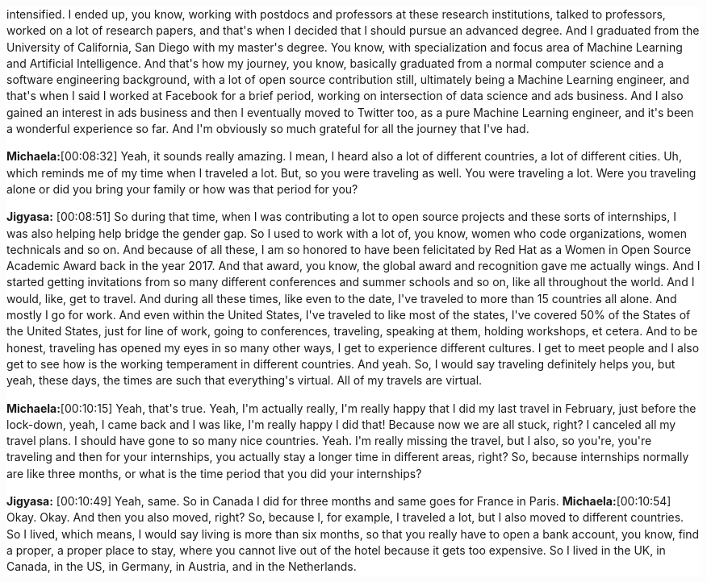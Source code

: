 intensified. I ended up, you know, working with postdocs and professors at these 
research institutions, talked to professors, worked on a lot of research papers, 
and that's when I decided that I should pursue an advanced degree. And 
I graduated from the University of California, San Diego with my master's degree.
You know, with specialization and focus area of Machine Learning and 
Artificial Intelligence. And that's how my journey, you know, basically 
graduated from a normal computer science and a software engineering 
background, with a lot of open source contribution still, ultimately 
being a Machine Learning engineer, and that's when I said I worked at Facebook 
for a brief period, working on intersection of data science and ads business.
And I also gained an interest in ads business and then I eventually moved to Twitter too, 
as a pure Machine Learning engineer, and it's been a wonderful experience so far. And 
I'm obviously so much grateful for all the journey that I've had. 

**Michaela:**[00:08:32] Yeah, it sounds really amazing. I mean, I heard also a lot of 
different countries, a lot of different cities.
Uh, which reminds me of my time when I traveled a lot. But, so you 
were traveling as well. You were traveling a lot. Were you traveling alone or 
did you bring your family or how was that period for you? 

**Jigyasa:** [00:08:51] So during that time, when I was contributing a lot to 
open source projects and these sorts of internships, I was also helping help 
bridge the gender gap.
So I used to work with a lot of, you know, women who code organizations, 
women technicals and so on. And because of all these, I am so honored to 
have been felicitated by Red Hat as a Women in Open Source Academic Award back in 
the year 2017. And that award, you know, the global award and recognition gave me 
actually wings.
And I started getting invitations from so many different conferences and summer 
schools and so on, like all throughout the world. And I would, like, get 
to travel. And during all these times, like even to the date, I've traveled to 
more than 15 countries all alone. And mostly I go for work. And even within the 
United States, I've traveled to like most of the states, I've covered 50% of the 
States of the United States, just for line of work, going to conferences, 
traveling, speaking at them, holding workshops, et cetera. 
And to be honest, traveling has 
opened my eyes in so many other ways, I get to experience different cultures. 
I get to meet people and I also get to see how is the working temperament in 
different countries. And yeah. So, I would say traveling definitely helps 
you, but yeah, these days, the times are such that everything's virtual. 
All of my travels are virtual.

**Michaela:**[00:10:15] Yeah, that's true. 
Yeah, I'm actually really, I'm really happy that I did my last travel in February, 
just before the lock-down, yeah, I came back and I was like, I'm 
really happy I did that! Because now we are all stuck, right? I canceled all my travel 
plans. I should have gone to so many nice countries. Yeah. I'm really missing 
the travel, but I also, so you're, you're traveling and then for your 
internships, you actually stay a longer time in different areas, right? 
So, because internships normally are like three months, or what is the 
time period that you did your internships? 

**Jigyasa:** [00:10:49] Yeah, same. So in Canada I did for three months and same 
goes for France in Paris. 
**Michaela:**[00:10:54] Okay. Okay. And then you also moved, right? So, because I, 
for example, I traveled a lot, but I also moved to different countries.
So I lived, which means, I would say living is more than six months, so that you 
really have to open a bank account, you know, find a proper, a proper place to 
stay, where you cannot live out of the hotel because it gets too expensive. So I 
lived in the UK, in Canada, in the US, in Germany, in Austria, and in the 
Netherlands.
